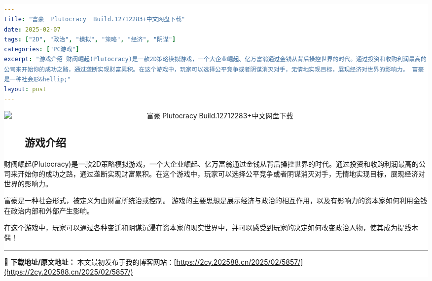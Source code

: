 ```yaml
---
title: "富豪  Plutocracy  Build.12712283+中文网盘下载"
date: 2025-02-07
tags: ["2D", "政治", "模拟", "策略", "经济", "阴谋"]
categories: ["PC游戏"]
excerpt: "游戏介绍 财阀崛起(Plutocracy)是一款2D策略模拟游戏，一个大企业崛起、亿万富翁通过金钱从背后操控世界的时代。通过投资和收购利润最高的公司来开始你的成功之路，通过垄断实现财富累积。在这个游戏中，玩家可以选择公平竞争或者阴谋消灭对手，无情地实现目标，展现经济对世界的影响力。 富豪是一种社会形&hellip;"
layout: post
---
```


<div>
<div></div>
<div>
<p style="text-align: center;"><img style="display: block; margin-left: auto; margin-right: auto; width: 100%; height: auto;" src="https://2cy.202588.cn/wp-content/uploads/2025/02/20250207_67a6068a5a12e.webp" alt="富豪 Plutocracy Build.12712283+中文网盘下载" /></p>

<h2 style="white-space: normal; text-indent: 2em; text-align: left;">游戏介绍</h2>
财阀崛起(Plutocracy)是一款2D策略模拟游戏，一个大企业崛起、亿万富翁通过金钱从背后操控世界的时代。通过投资和收购利润最高的公司来开始你的成功之路，通过垄断实现财富累积。在这个游戏中，玩家可以选择公平竞争或者阴谋消灭对手，无情地实现目标，展现经济对世界的影响力。

富豪是一种社会形式，被定义为由财富所统治或控制。 游戏的主要思想是展示经济与政治的相互作用，以及有影响力的资本家如何利用金钱在政治内部和外部产生影响。

在这个游戏中，玩家可以通过各种变迁和阴谋沉浸在资本家的现实世界中，并可以感受到玩家的决定如何改变政治人物，使其成为提线木偶！

</div>
</div>

---
📖 **下载地址/原文地址：** 本文最初发布于我的博客网站：[https://2cy.202588.cn/2025/02/5857/](https://2cy.202588.cn/2025/02/5857/)
